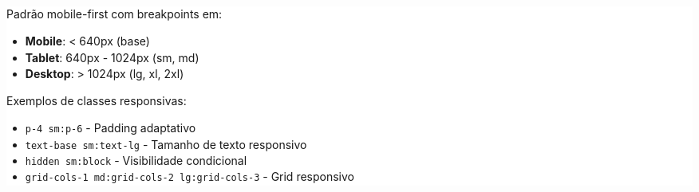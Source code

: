 Padrão mobile-first com breakpoints em:
- **Mobile**: < 640px (base)
- **Tablet**: 640px - 1024px (sm, md)
- **Desktop**: > 1024px (lg, xl, 2xl)

Exemplos de classes responsivas:
- `p-4 sm:p-6` - Padding adaptativo
- `text-base sm:text-lg` - Tamanho de texto responsivo
- `hidden sm:block` - Visibilidade condicional
- `grid-cols-1 md:grid-cols-2 lg:grid-cols-3` - Grid responsivo